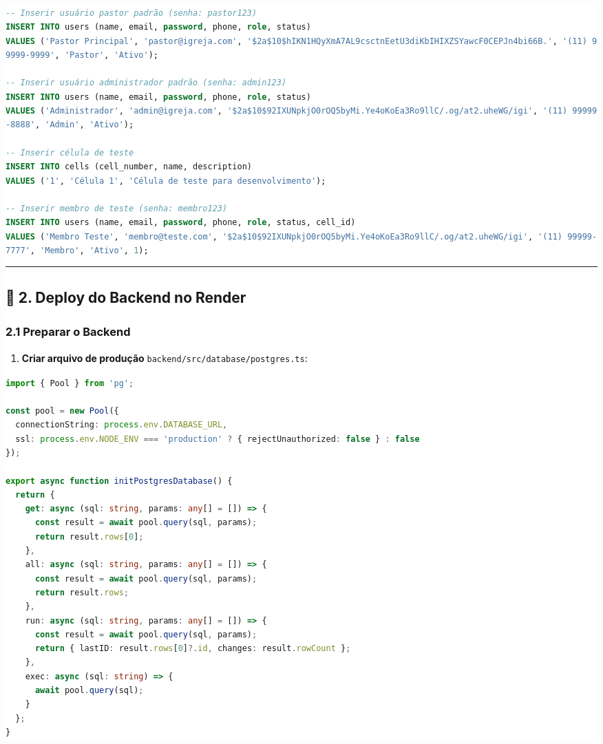 ```sql
-- Inserir usuário pastor padrão (senha: pastor123)
INSERT INTO users (name, email, password, phone, role, status)
VALUES ('Pastor Principal', 'pastor@igreja.com', '$2a$10$hIKN1HQyXmA7AL9csctnEetU3diKbIHIXZSYawcF0CEPJn4bi66B.', '(11) 99999-9999', 'Pastor', 'Ativo');

-- Inserir usuário administrador padrão (senha: admin123)
INSERT INTO users (name, email, password, phone, role, status)
VALUES ('Administrador', 'admin@igreja.com', '$2a$10$92IXUNpkjO0rOQ5byMi.Ye4oKoEa3Ro9llC/.og/at2.uheWG/igi', '(11) 99999-8888', 'Admin', 'Ativo');

-- Inserir célula de teste
INSERT INTO cells (cell_number, name, description)
VALUES ('1', 'Célula 1', 'Célula de teste para desenvolvimento');

-- Inserir membro de teste (senha: membro123)
INSERT INTO users (name, email, password, phone, role, status, cell_id)
VALUES ('Membro Teste', 'membro@teste.com', '$2a$10$92IXUNpkjO0rOQ5byMi.Ye4oKoEa3Ro9llC/.og/at2.uheWG/igi', '(11) 99999-7777', 'Membro', 'Ativo', 1);
```

---

## 🚀 2. Deploy do Backend no Render

### 2.1 Preparar o Backend

1. **Criar arquivo de produção** `backend/src/database/postgres.ts`:

```typescript
import { Pool } from 'pg';

const pool = new Pool({
  connectionString: process.env.DATABASE_URL,
  ssl: process.env.NODE_ENV === 'production' ? { rejectUnauthorized: false } : false
});

export async function initPostgresDatabase() {
  return {
    get: async (sql: string, params: any[] = []) => {
      const result = await pool.query(sql, params);
      return result.rows[0];
    },
    all: async (sql: string, params: any[] = []) => {
      const result = await pool.query(sql, params);
      return result.rows;
    },
    run: async (sql: string, params: any[] = []) => {
      const result = await pool.query(sql, params);
      return { lastID: result.rows[0]?.id, changes: result.rowCount };
    },
    exec: async (sql: string) => {
      await pool.query(sql);
    }
  };
}
```
